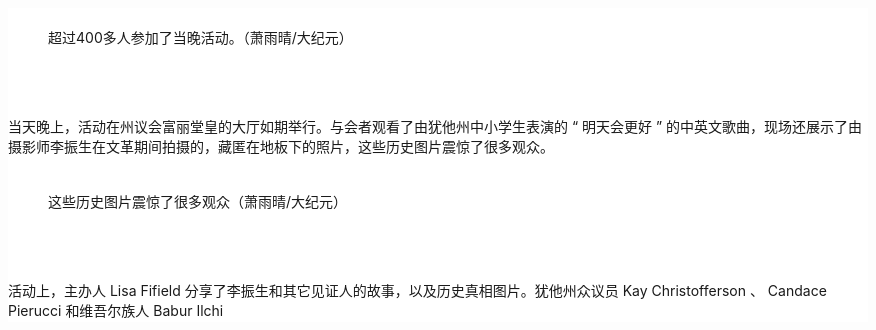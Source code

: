 </p>
<figure aria-describedby="caption-attachment-13862238" class="wp-caption aligncenter" id="attachment_13862238" style="width: 450px">
 <ok href="https://i.epochtimes.com/assets/uploads/2022/11/id13862238-IMG_3208.jpg" target="_blank">
  <img alt="" class="size-medium wp-image-13862238" src="https://i.epochtimes.com/assets/uploads/2022/11/id13862238-IMG_3208-450x253.jpg"/>
 </ok>
 <br/><figcaption class="wp-caption-text" id="caption-attachment-13862238">
  超过400多人参加了当晚活动。（萧雨晴/大纪元）
 </figcaption><br/>
</figure><br/>
<p class="p1">
 <span class="s1">
  当天晚上，活动在州议会富丽堂皇的大厅如期举行。与会者观看了由犹他州中小学生表演的
 </span>
 <span class="s2">
  “
 </span>
 <span class="s1">
  明天会更好
 </span>
 <span class="s2">
  ”
 </span>
 <span class="s1">
  的中英文歌曲，现场还展示了由摄影师李振生在文革期间拍摄的，藏匿在地板下的照片，这些历史图片震惊了很多观众。
 </span>
</p>
<p>
</p>
<figure aria-describedby="caption-attachment-13862179" class="wp-caption aligncenter" id="attachment_13862179" style="width: 450px">
 <ok href="https://i.epochtimes.com/assets/uploads/2022/11/id13862179-IMG_7416.jpg" target="_blank">
  <img alt="" class="size-medium wp-image-13862179" src="https://i.epochtimes.com/assets/uploads/2022/11/id13862179-IMG_7416-450x253.jpg"/>
 </ok>
 <br/><figcaption class="wp-caption-text" id="caption-attachment-13862179">
  这些历史图片震惊了很多观众（萧雨晴/大纪元）
 </figcaption><br/>
</figure><br/>
<p class="p1">
 <span class="s1">
  活动上，主办人
 </span>
 <span class="s2">
  Lisa Fifield
 </span>
 <span class="s1">
  分享了李振生和其它见证人的故事，以及历史真相图片。犹他州众议员
 </span>
 <span class="s2">
  Kay Christofferson
 </span>
 <span class="s1">
  、
 </span>
 <span class="s2">
  Candace Pierucci
 </span>
 <span class="s1">
  和维吾尔族人
 </span>
 <span class="s2">
  Babur Ilchi